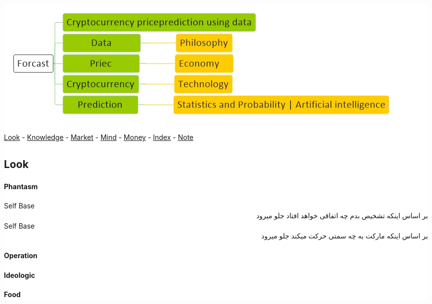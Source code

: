 <div align="left"><img src="diagram/forcast.jpeg"></div>

<a href="#look">Look</a> - 
<a href="#knowledge">Knowledge</a> - 
<a href="#market">Market</a> -
<a href="#mind-management">Mind</a> -
<a href="#money-management">Money</a> -
<a href="#index">Index</a> -
<a href="#note">Note</a>



<div class="md5"></div>

## Look 


#### <span class="red">Phantasm</span> 


<div class="" align="left" dir="ltr"><span class="blue">Self Base</span></div>
<div class="" align="right" dir="rtl">
<div class="md4"> بر اساس اینکه تشخیص بدم چه اتفاقی خواهد افتاد جلو میرود</div>
<div class="md4"></div>
</div>


<div class="" align="left" dir="ltr"><span class="blue">Self Base</span></div>
<div class="" align="right" dir="rtl">
<div class="md4">بر اساس اینکه مارکت به چه سمتی حرکت میکند جلو میرود</div>
<div class="md4"></div>
</div>



#### <span class="red">Operation</span> 



#### <span class="red">Ideologic</span>



#### <span class="red">Food</span>
